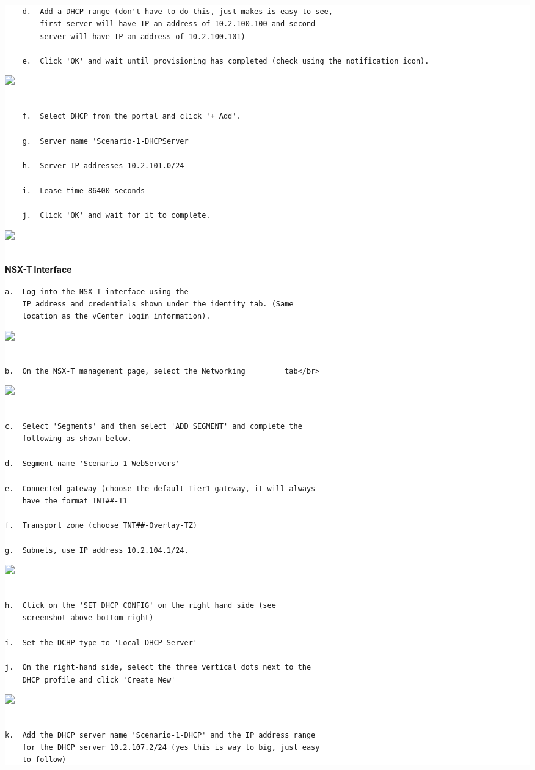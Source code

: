         d.  Add a DHCP range (don't have to do this, just makes is easy to see,
            first server will have IP an address of 10.2.100.100 and second
            server will have IP an address of 10.2.100.101)
        
        e.  Click 'OK' and wait until provisioning has completed (check using the notification icon).

![](./media/image23.png) </br></br>

        f.  Select DHCP from the portal and click '+ Add'.
        
        g.  Server name 'Scenario-1-DHCPServer
        
        h.  Server IP addresses 10.2.101.0/24
        
        i.  Lease time 86400 seconds
        
        j.  Click 'OK' and wait for it to complete.

![](./media/image24.png) </br></br>


**NSX-T Interface**

    a.  Log into the NSX-T interface using the
        IP address and credentials shown under the identity tab. (Same
        location as the vCenter login information).

![](./media/image25.png) </br></br>

    b.  On the NSX-T management page, select the Networking         tab</br>

![](./media/image26.png) </br></br>
    

    c.  Select 'Segments' and then select 'ADD SEGMENT' and complete the
        following as shown below.
    
    d.  Segment name 'Scenario-1-WebServers'
    
    e.  Connected gateway (choose the default Tier1 gateway, it will always
        have the format TNT##-T1
    
    f.  Transport zone (choose TNT##-Overlay-TZ)
    
    g.  Subnets, use IP address 10.2.104.1/24.

![](./media/image27.png) </br></br>

    h.  Click on the 'SET DHCP CONFIG' on the right hand side (see
        screenshot above bottom right)
    
    i.  Set the DCHP type to 'Local DHCP Server'
    
    j.  On the right-hand side, select the three vertical dots next to the
        DHCP profile and click 'Create New'

![](./media/image28.png) </br></br>

    k.  Add the DHCP server name 'Scenario-1-DHCP' and the IP address range
        for the DHCP server 10.2.107.2/24 (yes this is way to big, just easy
        to follow)
    